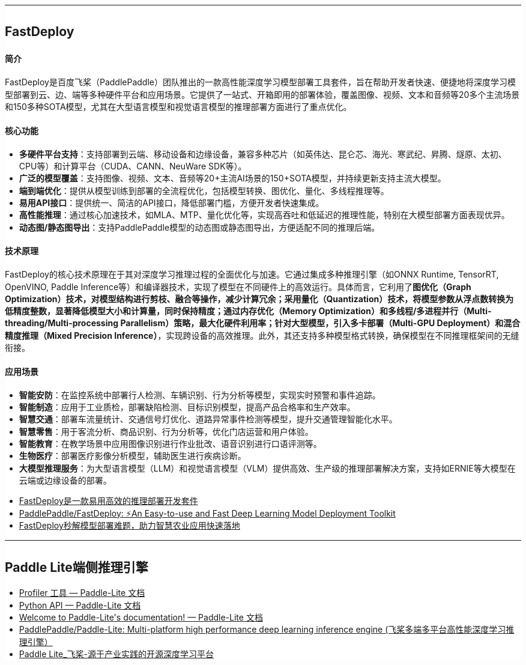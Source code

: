 ------------------------------------------------------------

## FastDeploy


#### 简介
FastDeploy是百度飞桨（PaddlePaddle）团队推出的一款高性能深度学习模型部署工具套件，旨在帮助开发者快速、便捷地将深度学习模型部署到云、边、端等多种硬件平台和应用场景。它提供了一站式、开箱即用的部署体验，覆盖图像、视频、文本和音频等20多个主流场景和150多种SOTA模型，尤其在大型语言模型和视觉语言模型的推理部署方面进行了重点优化。

#### 核心功能
*   **多硬件平台支持**：支持部署到云端、移动设备和边缘设备，兼容多种芯片（如英伟达、昆仑芯、海光、寒武纪、昇腾、燧原、太初、CPU等）和计算平台（CUDA、CANN、NeuWare SDK等）。
*   **广泛的模型覆盖**：支持图像、视频、文本、音频等20+主流AI场景的150+SOTA模型，并持续更新支持主流大模型。
*   **端到端优化**：提供从模型训练到部署的全流程优化，包括模型转换、图优化、量化、多线程推理等。
*   **易用API接口**：提供统一、简洁的API接口，降低部署门槛，方便开发者快速集成。
*   **高性能推理**：通过核心加速技术，如MLA、MTP、量化优化等，实现高吞吐和低延迟的推理性能，特别在大模型部署方面表现优异。
*   **动态图/静态图导出**：支持PaddlePaddle模型的动态图或静态图导出，方便适配不同的推理后端。

#### 技术原理
FastDeploy的核心技术原理在于其对深度学习推理过程的全面优化与加速。它通过集成多种推理引擎（如ONNX Runtime, TensorRT, OpenVINO, Paddle Inference等）和编译器技术，实现了模型在不同硬件上的高效运行。具体而言，它利用了**图优化（Graph Optimization）**技术，对模型结构进行剪枝、融合等操作，减少计算冗余；采用**量化（Quantization）**技术，将模型参数从浮点数转换为低精度整数，显著降低模型大小和计算量，同时保持精度；通过**内存优化（Memory Optimization）**和**多线程/多进程并行（Multi-threading/Multi-processing Parallelism）**策略，最大化硬件利用率；针对大型模型，引入**多卡部署（Multi-GPU Deployment）**和**混合精度推理（Mixed Precision Inference）**，实现跨设备的高效推理。此外，其还支持多种模型格式转换，确保模型在不同推理框架间的无缝衔接。

#### 应用场景
*   **智能安防**：在监控系统中部署行人检测、车辆识别、行为分析等模型，实现实时预警和事件追踪。
*   **智能制造**：应用于工业质检，部署缺陷检测、目标识别模型，提高产品合格率和生产效率。
*   **智慧交通**：部署车流量统计、交通信号灯优化、道路异常事件检测等模型，提升交通管理智能化水平。
*   **智慧零售**：用于客流分析、商品识别、行为分析等，优化门店运营和用户体验。
*   **智能教育**：在教学场景中应用图像识别进行作业批改、语音识别进行口语评测等。
*   **生物医疗**：部署医疗影像分析模型，辅助医生进行疾病诊断。
*   **大模型推理服务**：为大型语言模型（LLM）和视觉语言模型（VLM）提供高效、生产级的推理部署解决方案，支持如ERNIE等大模型在云端或边缘设备的部署。


- [FastDeploy是一款易用高效的推理部署开发套件](https://github.com/PaddlePaddle/FastDeploy/blob/develop/README_CN.md)
- [PaddlePaddle/FastDeploy: ⚡️An Easy-to-use and Fast Deep Learning Model Deployment Toolkit](https://github.com/PaddlePaddle/FastDeploy)
- [FastDeploy秒解模型部署难题，助力智慧农业应用快速落地](https://www.paddlepaddle.org.cn/support/news?action=detail&id=3155)

------------------------------------------------------------

## Paddle Lite端侧推理引擎


- [Profiler 工具 — Paddle-Lite 文档](https://paddle-lite.readthedocs.io/zh/develop/user_guides/profiler.html)
- [Python API — Paddle-Lite 文档](https://paddle-lite.readthedocs.io/zh/develop/api_reference/python_api_doc.html)
- [Welcome to Paddle-Lite's documentation! — Paddle-Lite 文档](https://paddle-lite.readthedocs.io/zh/latest/)
- [PaddlePaddle/Paddle-Lite: Multi-platform high performance deep learning inference engine (飞桨多端多平台高性能深度学习推理引擎）](https://github.com/PaddlePaddle/Paddle-Lite)
- [Paddle Lite_飞桨-源于产业实践的开源深度学习平台](https://www.paddlepaddle.org.cn/paddle/paddlelite)
